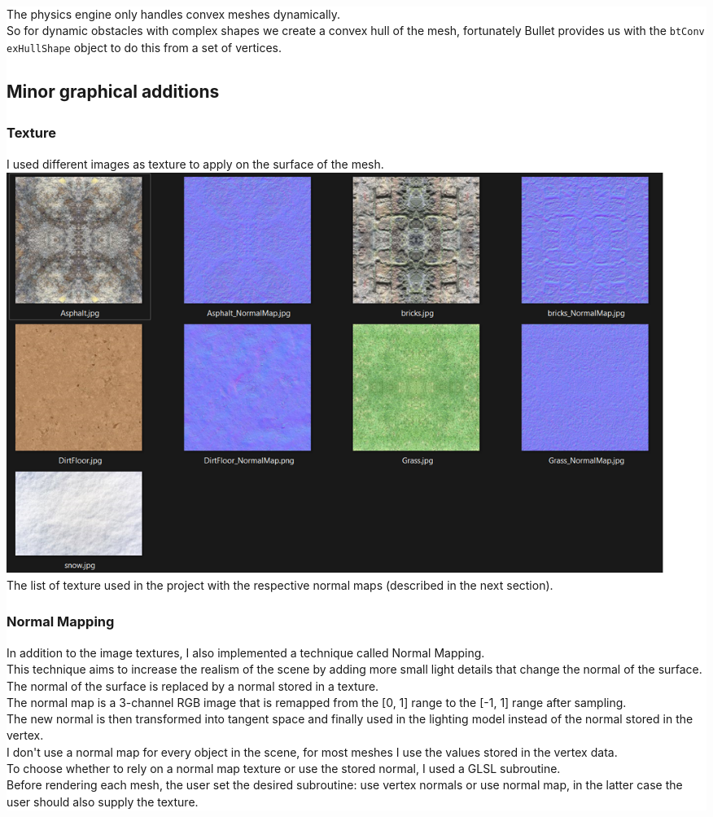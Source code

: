The physics engine only handles convex meshes dynamically.   
So for dynamic obstacles with complex shapes we create a convex hull of the mesh, fortunately Bullet provides us with the `btConvexHullShape` object to do this from a set of vertices.      

## Minor graphical additions

### Texture
I used different images as texture to apply on the surface of the mesh.
![Textures](./img/textures.png)
The list of texture used in the project with the respective normal maps (described in the next section).

### Normal Mapping
In addition to the image textures, I also implemented a technique called Normal Mapping.   
This technique aims to increase the realism of the scene by adding more small light details that change the normal of the surface.   
The normal of the surface is replaced by a normal stored in a texture.   
The normal map is a 3-channel RGB image that is remapped from the [0, 1] range to the [-1, 1] range after sampling.    
The new normal is then transformed into tangent space and finally used in the lighting model instead of the normal stored in the vertex.   
I don't use a normal map for every object in the scene, for most meshes I use the values stored in the vertex data.   
To choose whether to rely on a normal map texture or use the stored normal, I used a GLSL subroutine.   
Before rendering each mesh, the user set the desired subroutine: use vertex normals or use normal map, in the latter case the user should also supply the texture.   
